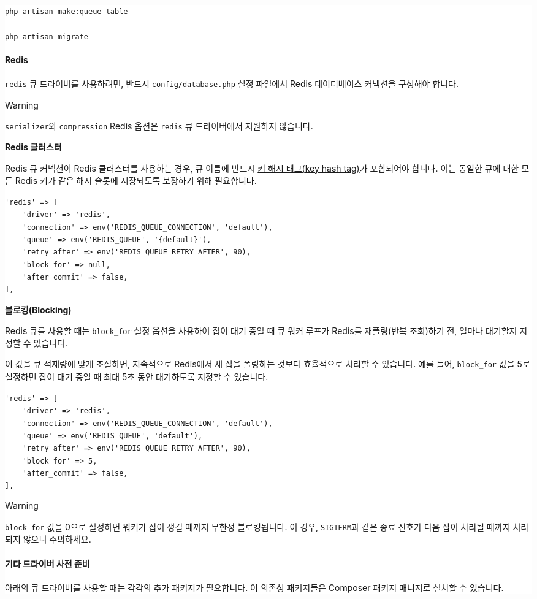 ```shell
php artisan make:queue-table

php artisan migrate
```

<a name="redis"></a>
#### Redis

`redis` 큐 드라이버를 사용하려면, 반드시 `config/database.php` 설정 파일에서 Redis 데이터베이스 커넥션을 구성해야 합니다.

> [!WARNING]  
> `serializer`와 `compression` Redis 옵션은 `redis` 큐 드라이버에서 지원하지 않습니다.

**Redis 클러스터**

Redis 큐 커넥션이 Redis 클러스터를 사용하는 경우, 큐 이름에 반드시 [키 해시 태그(key hash tag)](https://redis.io/docs/reference/cluster-spec/#hash-tags)가 포함되어야 합니다. 이는 동일한 큐에 대한 모든 Redis 키가 같은 해시 슬롯에 저장되도록 보장하기 위해 필요합니다.

```
'redis' => [
    'driver' => 'redis',
    'connection' => env('REDIS_QUEUE_CONNECTION', 'default'),
    'queue' => env('REDIS_QUEUE', '{default}'),
    'retry_after' => env('REDIS_QUEUE_RETRY_AFTER', 90),
    'block_for' => null,
    'after_commit' => false,
],
```

**블로킹(Blocking)**

Redis 큐를 사용할 때는 `block_for` 설정 옵션을 사용하여 잡이 대기 중일 때 큐 워커 루프가 Redis를 재폴링(반복 조회)하기 전, 얼마나 대기할지 지정할 수 있습니다.

이 값을 큐 적재량에 맞게 조절하면, 지속적으로 Redis에서 새 잡을 폴링하는 것보다 효율적으로 처리할 수 있습니다. 예를 들어, `block_for` 값을 5로 설정하면 잡이 대기 중일 때 최대 5초 동안 대기하도록 지정할 수 있습니다.

```
'redis' => [
    'driver' => 'redis',
    'connection' => env('REDIS_QUEUE_CONNECTION', 'default'),
    'queue' => env('REDIS_QUEUE', 'default'),
    'retry_after' => env('REDIS_QUEUE_RETRY_AFTER', 90),
    'block_for' => 5,
    'after_commit' => false,
],
```

> [!WARNING]  
> `block_for` 값을 0으로 설정하면 워커가 잡이 생길 때까지 무한정 블로킹됩니다. 이 경우, `SIGTERM`과 같은 종료 신호가 다음 잡이 처리될 때까지 처리되지 않으니 주의하세요.

<a name="other-driver-prerequisites"></a>
#### 기타 드라이버 사전 준비

아래의 큐 드라이버를 사용할 때는 각각의 추가 패키지가 필요합니다. 이 의존성 패키지들은 Composer 패키지 매니저로 설치할 수 있습니다.

